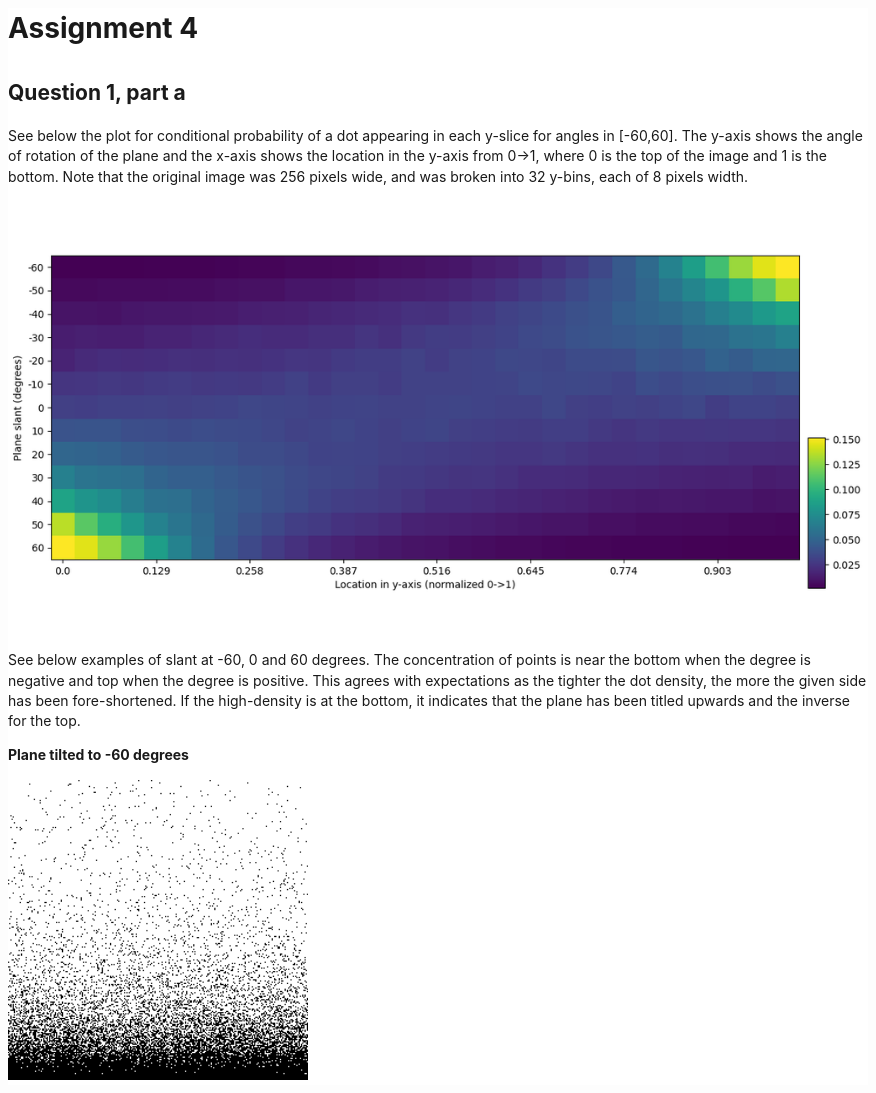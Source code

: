 # Assignment 4

## Question 1, part a

See below the plot for conditional probability of a dot appearing in each y-slice for angles in [-60,60]. The y-axis shows the angle of rotation of the plane and the x-axis shows the location in the y-axis from 0->1, where 0 is the top of the image and 1 is the bottom. Note that the original image was 256 pixels wide, and was broken into 32 y-bins, each of 8 pixels width.

<img src="results/2d_conditional_probability.png" alt="part_a_response" width="1400"/>

See below examples of slant at -60, 0 and 60 degrees. The concentration of points is near the bottom when the degree is negative and top when the degree is positive. This agrees with expectations as the tighter the dot density, the more the given side has been fore-shortened. If the high-density is at the bottom, it indicates that the plane has been titled upwards and the inverse for the top.

__Plane tilted to -60 degrees__

<img src="results/slant_-60_sample_img.png" alt="part_a_response" width="300"/>

